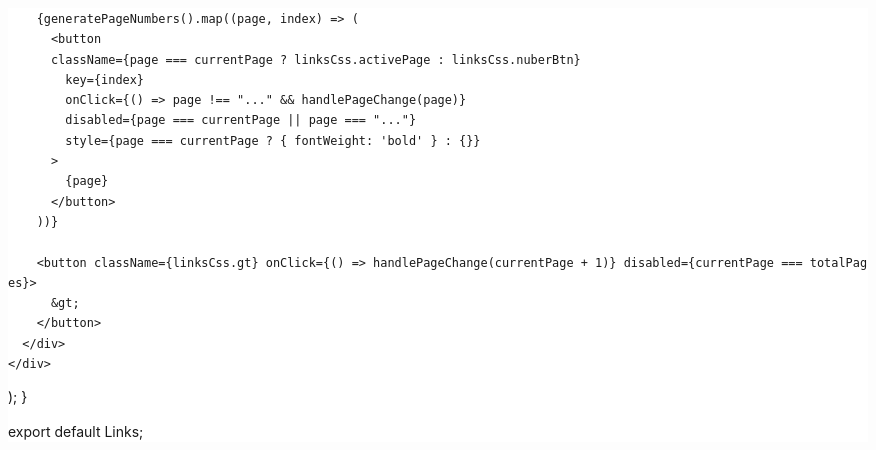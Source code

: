         {generatePageNumbers().map((page, index) => (
          <button
          className={page === currentPage ? linksCss.activePage : linksCss.nuberBtn}
            key={index}
            onClick={() => page !== "..." && handlePageChange(page)}
            disabled={page === currentPage || page === "..."}
            style={page === currentPage ? { fontWeight: 'bold' } : {}}
          >
            {page}
          </button>
        ))}
        
        <button className={linksCss.gt} onClick={() => handlePageChange(currentPage + 1)} disabled={currentPage === totalPages}>
          &gt;
        </button>
      </div>
    </div>
  );
}

export default Links;





















































